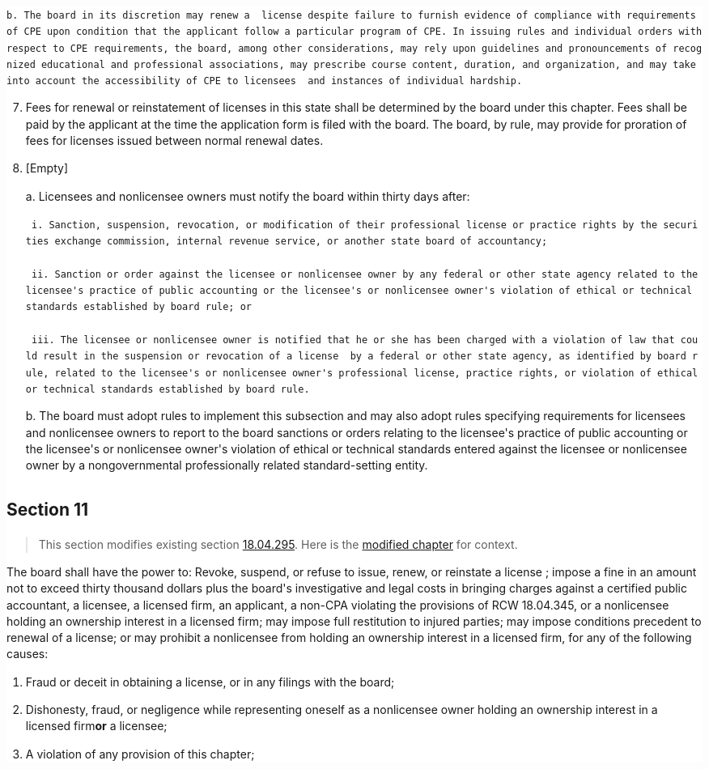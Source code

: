     b. The board in its discretion may renew a  license despite failure to furnish evidence of compliance with requirements of CPE upon condition that the applicant follow a particular program of CPE. In issuing rules and individual orders with respect to CPE requirements, the board, among other considerations, may rely upon guidelines and pronouncements of recognized educational and professional associations, may prescribe course content, duration, and organization, and may take into account the accessibility of CPE to licensees  and instances of individual hardship.

7. Fees for renewal or reinstatement of  licenses in this state shall be determined by the board under this chapter. Fees shall be paid by the applicant at the time the application form is filed with the board. The board, by rule, may provide for proration of fees for licenses  issued between normal renewal dates.

8. [Empty]

    a. Licensees and nonlicensee owners must notify the board within thirty days after:

        i. Sanction, suspension, revocation, or modification of their professional license or practice rights by the securities exchange commission, internal revenue service, or another state board of accountancy;

        ii. Sanction or order against the licensee or nonlicensee owner by any federal or other state agency related to the licensee's practice of public accounting or the licensee's or nonlicensee owner's violation of ethical or technical standards established by board rule; or

        iii. The licensee or nonlicensee owner is notified that he or she has been charged with a violation of law that could result in the suspension or revocation of a license  by a federal or other state agency, as identified by board rule, related to the licensee's or nonlicensee owner's professional license, practice rights, or violation of ethical or technical standards established by board rule.

    b. The board must adopt rules to implement this subsection and may also adopt rules specifying requirements for licensees and nonlicensee owners to report to the board sanctions or orders relating to the licensee's practice of public accounting or the licensee's or nonlicensee owner's violation of ethical or technical standards entered against the licensee or nonlicensee owner by a nongovernmental professionally related standard-setting entity.


## Section 11
> This section modifies existing section [18.04.295](/rcw/18_businesses_and_professions/18.004_accountancy.md). Here is the [modified chapter](rcw/18_businesses_and_professions/18.004_accountancy.md) for context.

The board shall have the power to: Revoke, suspend, or refuse to issue, renew, or reinstate a license ; impose a fine in an amount not to exceed thirty thousand dollars plus the board's investigative and legal costs in bringing charges against a certified public accountant,  a licensee, a licensed firm, an applicant, a non-CPA violating the provisions of RCW 18.04.345, or a nonlicensee holding an ownership interest in a licensed firm; may impose full restitution to injured parties; may impose conditions precedent to renewal of a  license; or may prohibit a nonlicensee from holding an ownership interest in a licensed firm, for any of the following causes:

1. Fraud or deceit in obtaining a license, or in any filings with the board;

2. Dishonesty, fraud, or negligence while representing oneself as a nonlicensee owner holding an ownership interest in a licensed firm**or** a licensee;

3. A violation of any provision of this chapter;
